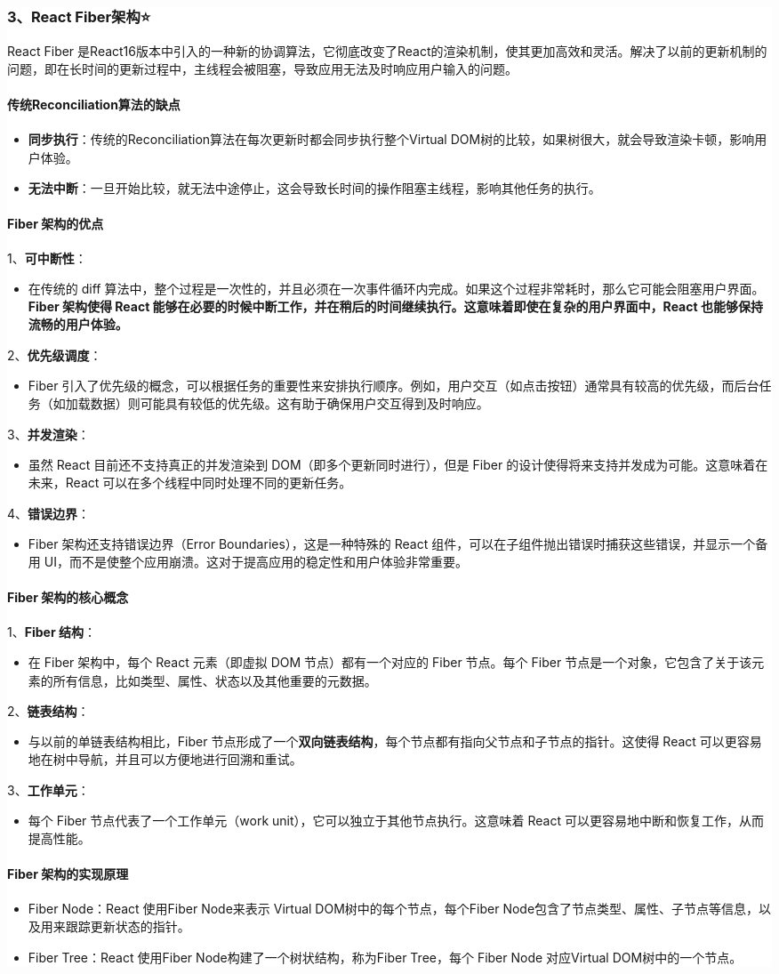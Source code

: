 

### 3、React Fiber架构:star:

React Fiber 是React16版本中引入的一种新的协调算法，它彻底改变了React的渲染机制，使其更加高效和灵活。解决了以前的更新机制的问题，即在长时间的更新过程中，主线程会被阻塞，导致应用无法及时响应用户输入的问题。



#### **传统Reconciliation算法的缺点**

- **同步执行**：传统的Reconciliation算法在每次更新时都会同步执行整个Virtual DOM树的比较，如果树很大，就会导致渲染卡顿，影响用户体验。

- **无法中断**：一旦开始比较，就无法中途停止，这会导致长时间的操作阻塞主线程，影响其他任务的执行。



#### **Fiber 架构的优点**

1、**可中断性**：

- 在传统的 diff 算法中，整个过程是一次性的，并且必须在一次事件循环内完成。如果这个过程非常耗时，那么它可能会阻塞用户界面。**Fiber 架构使得 React 能够在必要的时候中断工作，并在稍后的时间继续执行。这意味着即使在复杂的用户界面中，React 也能够保持流畅的用户体验。**

2、**优先级调度**：

- Fiber 引入了优先级的概念，可以根据任务的重要性来安排执行顺序。例如，用户交互（如点击按钮）通常具有较高的优先级，而后台任务（如加载数据）则可能具有较低的优先级。这有助于确保用户交互得到及时响应。

3、**并发渲染**：

- 虽然 React 目前还不支持真正的并发渲染到 DOM（即多个更新同时进行），但是 Fiber 的设计使得将来支持并发成为可能。这意味着在未来，React 可以在多个线程中同时处理不同的更新任务。

4、**错误边界**：

- Fiber 架构还支持错误边界（Error Boundaries），这是一种特殊的 React 组件，可以在子组件抛出错误时捕获这些错误，并显示一个备用 UI，而不是使整个应用崩溃。这对于提高应用的稳定性和用户体验非常重要。



#### **Fiber 架构的核心概念**

1、**Fiber 结构**：

- 在 Fiber 架构中，每个 React 元素（即虚拟 DOM 节点）都有一个对应的 Fiber 节点。每个 Fiber 节点是一个对象，它包含了关于该元素的所有信息，比如类型、属性、状态以及其他重要的元数据。

2、**链表结构**：

- 与以前的单链表结构相比，Fiber 节点形成了一个**双向链表结构**，每个节点都有指向父节点和子节点的指针。这使得 React 可以更容易地在树中导航，并且可以方便地进行回溯和重试。

3、**工作单元**：

- 每个 Fiber 节点代表了一个工作单元（work unit），它可以独立于其他节点执行。这意味着 React 可以更容易地中断和恢复工作，从而提高性能。



#### **Fiber 架构的实现原理**

- Fiber Node：React 使用Fiber Node来表示 Virtual DOM树中的每个节点，每个Fiber Node包含了节点类型、属性、子节点等信息，以及用来跟踪更新状态的指针。

- Fiber Tree：React 使用Fiber Node构建了一个树状结构，称为Fiber Tree，每个 Fiber Node 对应Virtual DOM树中的一个节点。
